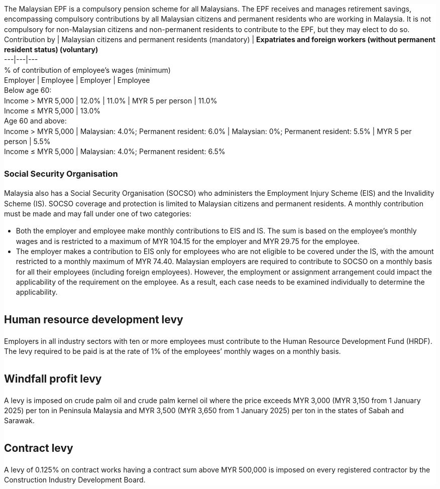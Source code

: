 The Malaysian EPF is a compulsory pension scheme for all Malaysians. The EPF receives and manages retirement savings, encompassing compulsory contributions by all Malaysian citizens and permanent residents who are working in Malaysia. It is not compulsory for non-Malaysian citizens and non-permanent residents to contribute to the EPF, but they may elect to do so.
Contribution by | Malaysian citizens and permanent residents (mandatory) | **Expatriates and foreign workers (without permanent resident status) (voluntary)**  
---|---|---  
% of contribution of employee’s wages (minimum)  
Employer | Employee | Employer | Employee  
Below age 60:  
Income > MYR 5,000 | 12.0% | 11.0% | MYR 5 per person | 11.0%  
Income ≤ MYR 5,000 | 13.0%  
Age 60 and above:  
Income > MYR 5,000 |  Malaysian: 4.0%;  Permanent resident: 6.0% |  Malaysian: 0%;  Permanent resident: 5.5% | MYR 5 per person | 5.5%  
Income ≤ MYR 5,000 |  Malaysian: 4.0%; Permanent resident: 6.5%  
### Social Security Organisation
Malaysia also has a Social Security Organisation (SOCSO) who administers the Employment Injury Scheme (EIS) and the Invalidity Scheme (IS). SOCSO coverage and protection is limited to Malaysian citizens and permanent residents. A monthly contribution must be made and may fall under one of two categories:
  * Both the employer and employee make monthly contributions to EIS and IS. The sum is based on the employee’s monthly wages and is restricted to a maximum of MYR 104.15 for the employer and MYR 29.75 for the employee.
  * The employer makes a contribution to EIS only for employees who are not eligible to be covered under the IS, with the amount restricted to a monthly maximum of MYR 74.40. Malaysian employers are required to contribute to SOCSO on a monthly basis for all their employees (including foreign employees). However, the employment or assignment arrangement could impact the applicability of the requirement on the employee. As a result, each case needs to be examined individually to determine the applicability.


## Human resource development levy
Employers in all industry sectors with ten or more employees must contribute to the Human Resource Development Fund (HRDF). The levy required to be paid is at the rate of 1% of the employees’ monthly wages on a monthly basis.
## Windfall profit levy
A levy is imposed on crude palm oil and crude palm kernel oil where the price exceeds MYR 3,000 (MYR 3,150 from 1 January 2025) per ton in Peninsula Malaysia and MYR 3,500 (MYR 3,650 from 1 January 2025) per ton in the states of Sabah and Sarawak.
## Contract levy
A levy of 0.125% on contract works having a contract sum above MYR 500,000 is imposed on every registered contractor by the Construction Industry Development Board.


